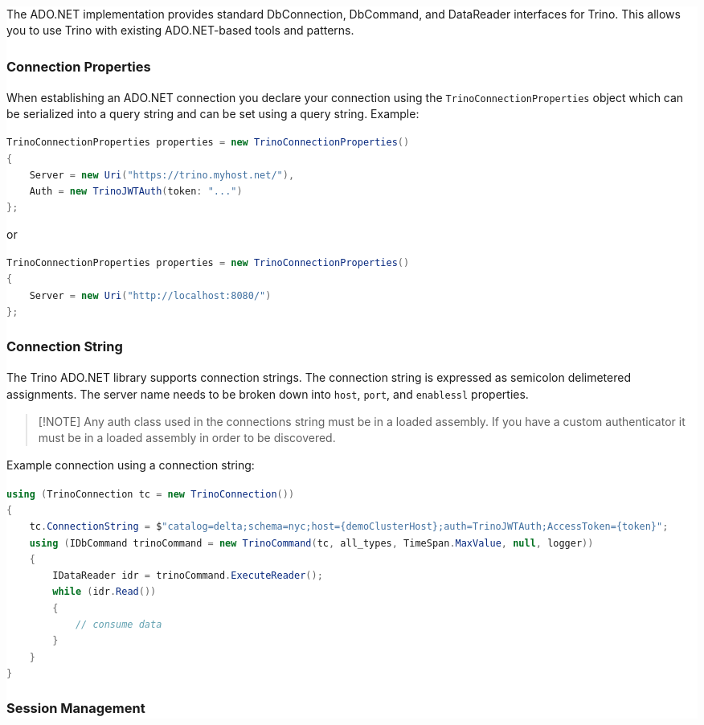 The ADO.NET implementation provides standard DbConnection, DbCommand, and DataReader interfaces for Trino. This allows you to use Trino with existing ADO.NET-based tools and patterns.

### Connection Properties

When establishing an ADO.NET connection you declare your connection using the `TrinoConnectionProperties` object which can be serialized into a query string and can be set using a query string. Example:

```csharp
TrinoConnectionProperties properties = new TrinoConnectionProperties()
{
    Server = new Uri("https://trino.myhost.net/"),
    Auth = new TrinoJWTAuth(token: "...")
};
```

or

```csharp
TrinoConnectionProperties properties = new TrinoConnectionProperties()
{
    Server = new Uri("http://localhost:8080/")
};
```

### Connection String

The Trino ADO.NET library supports connection strings. The connection string is expressed as semicolon delimetered assignments. The server name needs to be broken down into `host`, `port`, and `enablessl` properties.

> [!NOTE] Any auth class used in the connections string must be in a loaded assembly. If you have a custom authenticator it must be in a loaded assembly in order to be discovered.

Example connection using a connection string:

```csharp
using (TrinoConnection tc = new TrinoConnection())
{
    tc.ConnectionString = $"catalog=delta;schema=nyc;host={demoClusterHost};auth=TrinoJWTAuth;AccessToken={token}";
    using (IDbCommand trinoCommand = new TrinoCommand(tc, all_types, TimeSpan.MaxValue, null, logger))
    {
        IDataReader idr = trinoCommand.ExecuteReader();
        while (idr.Read())
        {
            // consume data
        }
    }
}
```

### Session Management
